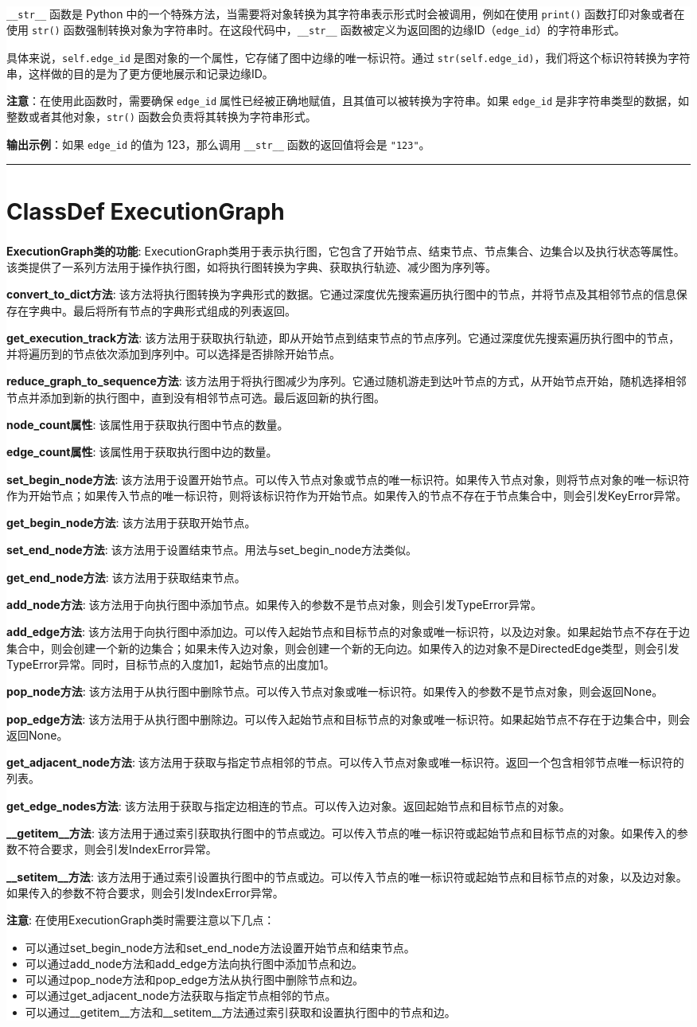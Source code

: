 `__str__` 函数是 Python 中的一个特殊方法，当需要将对象转换为其字符串表示形式时会被调用，例如在使用 `print()` 函数打印对象或者在使用 `str()` 函数强制转换对象为字符串时。在这段代码中，`__str__` 函数被定义为返回图的边缘ID（`edge_id`）的字符串形式。

具体来说，`self.edge_id` 是图对象的一个属性，它存储了图中边缘的唯一标识符。通过 `str(self.edge_id)`，我们将这个标识符转换为字符串，这样做的目的是为了更方便地展示和记录边缘ID。

**注意**：在使用此函数时，需要确保 `edge_id` 属性已经被正确地赋值，且其值可以被转换为字符串。如果 `edge_id` 是非字符串类型的数据，如整数或者其他对象，`str()` 函数会负责将其转换为字符串形式。

**输出示例**：如果 `edge_id` 的值为 123，那么调用 `__str__` 函数的返回值将会是 `"123"`。
***
# ClassDef ExecutionGraph
**ExecutionGraph类的功能**: ExecutionGraph类用于表示执行图，它包含了开始节点、结束节点、节点集合、边集合以及执行状态等属性。该类提供了一系列方法用于操作执行图，如将执行图转换为字典、获取执行轨迹、减少图为序列等。

**convert_to_dict方法**: 该方法将执行图转换为字典形式的数据。它通过深度优先搜索遍历执行图中的节点，并将节点及其相邻节点的信息保存在字典中。最后将所有节点的字典形式组成的列表返回。

**get_execution_track方法**: 该方法用于获取执行轨迹，即从开始节点到结束节点的节点序列。它通过深度优先搜索遍历执行图中的节点，并将遍历到的节点依次添加到序列中。可以选择是否排除开始节点。

**reduce_graph_to_sequence方法**: 该方法用于将执行图减少为序列。它通过随机游走到达叶节点的方式，从开始节点开始，随机选择相邻节点并添加到新的执行图中，直到没有相邻节点可选。最后返回新的执行图。

**node_count属性**: 该属性用于获取执行图中节点的数量。

**edge_count属性**: 该属性用于获取执行图中边的数量。

**set_begin_node方法**: 该方法用于设置开始节点。可以传入节点对象或节点的唯一标识符。如果传入节点对象，则将节点对象的唯一标识符作为开始节点；如果传入节点的唯一标识符，则将该标识符作为开始节点。如果传入的节点不存在于节点集合中，则会引发KeyError异常。

**get_begin_node方法**: 该方法用于获取开始节点。

**set_end_node方法**: 该方法用于设置结束节点。用法与set_begin_node方法类似。

**get_end_node方法**: 该方法用于获取结束节点。

**add_node方法**: 该方法用于向执行图中添加节点。如果传入的参数不是节点对象，则会引发TypeError异常。

**add_edge方法**: 该方法用于向执行图中添加边。可以传入起始节点和目标节点的对象或唯一标识符，以及边对象。如果起始节点不存在于边集合中，则会创建一个新的边集合；如果未传入边对象，则会创建一个新的无向边。如果传入的边对象不是DirectedEdge类型，则会引发TypeError异常。同时，目标节点的入度加1，起始节点的出度加1。

**pop_node方法**: 该方法用于从执行图中删除节点。可以传入节点对象或唯一标识符。如果传入的参数不是节点对象，则会返回None。

**pop_edge方法**: 该方法用于从执行图中删除边。可以传入起始节点和目标节点的对象或唯一标识符。如果起始节点不存在于边集合中，则会返回None。

**get_adjacent_node方法**: 该方法用于获取与指定节点相邻的节点。可以传入节点对象或唯一标识符。返回一个包含相邻节点唯一标识符的列表。

**get_edge_nodes方法**: 该方法用于获取与指定边相连的节点。可以传入边对象。返回起始节点和目标节点的对象。

**__getitem__方法**: 该方法用于通过索引获取执行图中的节点或边。可以传入节点的唯一标识符或起始节点和目标节点的对象。如果传入的参数不符合要求，则会引发IndexError异常。

**__setitem__方法**: 该方法用于通过索引设置执行图中的节点或边。可以传入节点的唯一标识符或起始节点和目标节点的对象，以及边对象。如果传入的参数不符合要求，则会引发IndexError异常。

**注意**: 在使用ExecutionGraph类时需要注意以下几点：
- 可以通过set_begin_node方法和set_end_node方法设置开始节点和结束节点。
- 可以通过add_node方法和add_edge方法向执行图中添加节点和边。
- 可以通过pop_node方法和pop_edge方法从执行图中删除节点和边。
- 可以通过get_adjacent_node方法获取与指定节点相邻的节点。
- 可以通过__getitem__方法和__setitem__方法通过索引获取和设置执行图中的节点和边。
